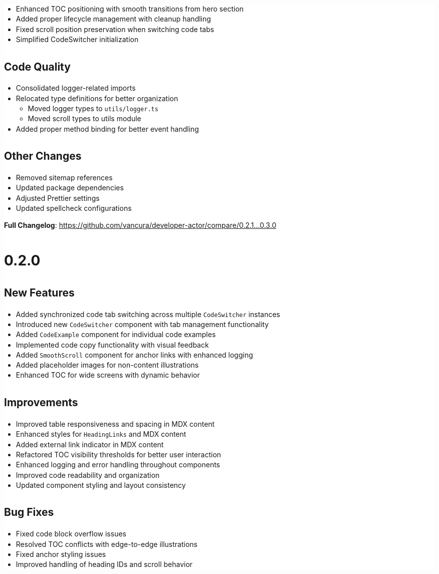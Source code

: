 - Enhanced TOC positioning with smooth transitions from hero section
- Added proper lifecycle management with cleanup handling
- Fixed scroll position preservation when switching code tabs
- Simplified CodeSwitcher initialization

## Code Quality

- Consolidated logger-related imports
- Relocated type definitions for better organization
    - Moved logger types to `utils/logger.ts`
    - Moved scroll types to utils module
- Added proper method binding for better event handling

## Other Changes

- Removed sitemap references
- Updated package dependencies
- Adjusted Prettier settings
- Updated spellcheck configurations

**Full Changelog**: https://github.com/vancura/developer-actor/compare/0.2.1...0.3.0

# 0.2.0

## New Features

- Added synchronized code tab switching across multiple `CodeSwitcher` instances
- Introduced new `CodeSwitcher` component with tab management functionality
- Added `CodeExample` component for individual code examples
- Implemented code copy functionality with visual feedback
- Added `SmoothScroll` component for anchor links with enhanced logging
- Added placeholder images for non-content illustrations
- Enhanced TOC for wide screens with dynamic behavior

## Improvements

- Improved table responsiveness and spacing in MDX content
- Enhanced styles for `HeadingLinks` and MDX content
- Added external link indicator in MDX content
- Refactored TOC visibility thresholds for better user interaction
- Enhanced logging and error handling throughout components
- Improved code readability and organization
- Updated component styling and layout consistency

## Bug Fixes

- Fixed code block overflow issues
- Resolved TOC conflicts with edge-to-edge illustrations
- Fixed anchor styling issues
- Improved handling of heading IDs and scroll behavior
